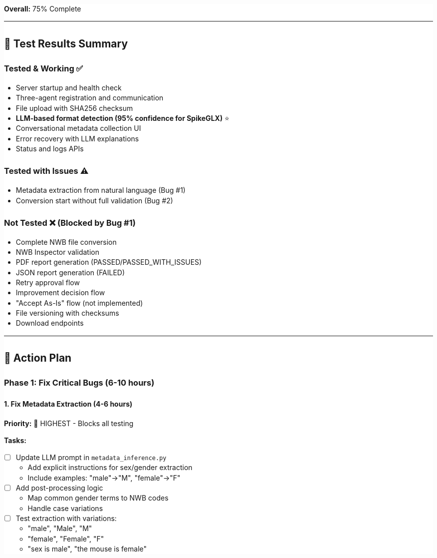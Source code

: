 **Overall:** 75% Complete

---

## 🧪 Test Results Summary

### Tested & Working ✅
- Server startup and health check
- Three-agent registration and communication
- File upload with SHA256 checksum
- **LLM-based format detection (95% confidence for SpikeGLX)** ⭐
- Conversational metadata collection UI
- Error recovery with LLM explanations
- Status and logs APIs

### Tested with Issues ⚠️
- Metadata extraction from natural language (Bug #1)
- Conversion start without full validation (Bug #2)

### Not Tested ❌ (Blocked by Bug #1)
- Complete NWB file conversion
- NWB Inspector validation
- PDF report generation (PASSED/PASSED_WITH_ISSUES)
- JSON report generation (FAILED)
- Retry approval flow
- Improvement decision flow
- "Accept As-Is" flow (not implemented)
- File versioning with checksums
- Download endpoints

---

## 🚀 Action Plan

### Phase 1: Fix Critical Bugs (6-10 hours)

#### 1. Fix Metadata Extraction (4-6 hours)
**Priority:** 🔴 HIGHEST - Blocks all testing

**Tasks:**
- [ ] Update LLM prompt in `metadata_inference.py`
  - Add explicit instructions for sex/gender extraction
  - Include examples: "male"→"M", "female"→"F"
- [ ] Add post-processing logic
  - Map common gender terms to NWB codes
  - Handle case variations
- [ ] Test extraction with variations:
  - "male", "Male", "M"
  - "female", "Female", "F"
  - "sex is male", "the mouse is female"
